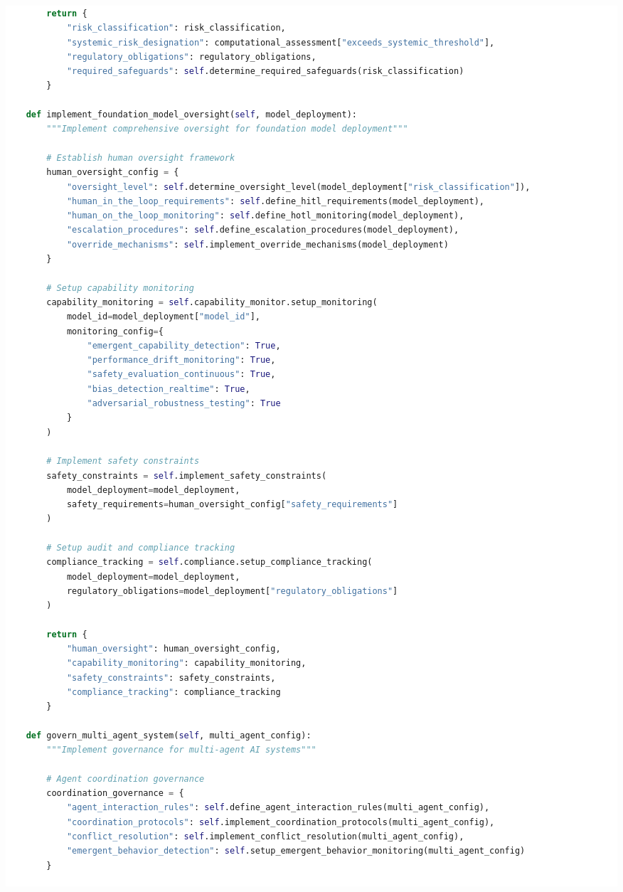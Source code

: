 ```python
        return {
            "risk_classification": risk_classification,
            "systemic_risk_designation": computational_assessment["exceeds_systemic_threshold"],
            "regulatory_obligations": regulatory_obligations,
            "required_safeguards": self.determine_required_safeguards(risk_classification)
        }
    
    def implement_foundation_model_oversight(self, model_deployment):
        """Implement comprehensive oversight for foundation model deployment"""
        
        # Establish human oversight framework
        human_oversight_config = {
            "oversight_level": self.determine_oversight_level(model_deployment["risk_classification"]),
            "human_in_the_loop_requirements": self.define_hitl_requirements(model_deployment),
            "human_on_the_loop_monitoring": self.define_hotl_monitoring(model_deployment),
            "escalation_procedures": self.define_escalation_procedures(model_deployment),
            "override_mechanisms": self.implement_override_mechanisms(model_deployment)
        }
        
        # Setup capability monitoring
        capability_monitoring = self.capability_monitor.setup_monitoring(
            model_id=model_deployment["model_id"],
            monitoring_config={
                "emergent_capability_detection": True,
                "performance_drift_monitoring": True,
                "safety_evaluation_continuous": True,
                "bias_detection_realtime": True,
                "adversarial_robustness_testing": True
            }
        )
        
        # Implement safety constraints
        safety_constraints = self.implement_safety_constraints(
            model_deployment=model_deployment,
            safety_requirements=human_oversight_config["safety_requirements"]
        )
        
        # Setup audit and compliance tracking
        compliance_tracking = self.compliance.setup_compliance_tracking(
            model_deployment=model_deployment,
            regulatory_obligations=model_deployment["regulatory_obligations"]
        )
        
        return {
            "human_oversight": human_oversight_config,
            "capability_monitoring": capability_monitoring,
            "safety_constraints": safety_constraints,
            "compliance_tracking": compliance_tracking
        }
    
    def govern_multi_agent_system(self, multi_agent_config):
        """Implement governance for multi-agent AI systems"""
        
        # Agent coordination governance
        coordination_governance = {
            "agent_interaction_rules": self.define_agent_interaction_rules(multi_agent_config),
            "coordination_protocols": self.implement_coordination_protocols(multi_agent_config),
            "conflict_resolution": self.implement_conflict_resolution(multi_agent_config),
            "emergent_behavior_detection": self.setup_emergent_behavior_monitoring(multi_agent_config)
        }
        
```
